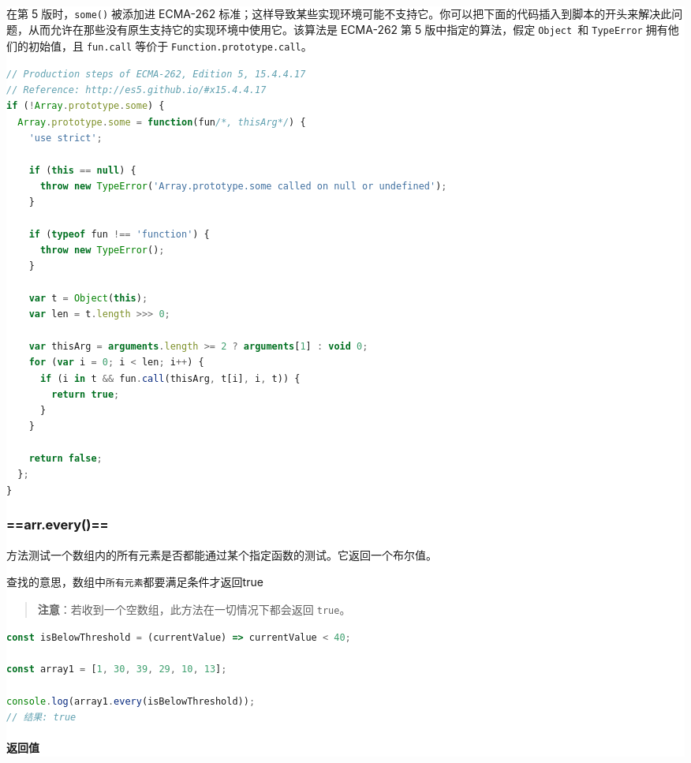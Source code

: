 在第 5 版时，`some()` 被添加进 ECMA-262 标准；这样导致某些实现环境可能不支持它。你可以把下面的代码插入到脚本的开头来解决此问题，从而允许在那些没有原生支持它的实现环境中使用它。该算法是 ECMA-262 第 5 版中指定的算法，假定 `Object `和 `TypeError` 拥有他们的初始值，且 `fun.call` 等价于 `Function.prototype.call`。

```javascript
// Production steps of ECMA-262, Edition 5, 15.4.4.17
// Reference: http://es5.github.io/#x15.4.4.17
if (!Array.prototype.some) {
  Array.prototype.some = function(fun/*, thisArg*/) {
    'use strict';

    if (this == null) {
      throw new TypeError('Array.prototype.some called on null or undefined');
    }

    if (typeof fun !== 'function') {
      throw new TypeError();
    }

    var t = Object(this);
    var len = t.length >>> 0;

    var thisArg = arguments.length >= 2 ? arguments[1] : void 0;
    for (var i = 0; i < len; i++) {
      if (i in t && fun.call(thisArg, t[i], i, t)) {
        return true;
      }
    }

    return false;
  };
}
```



### ==arr.every()==

方法测试一个数组内的所有元素是否都能通过某个指定函数的测试。它返回一个布尔值。

查找的意思，数组中`所有元素`都要满足条件才返回true

> **注意**：若收到一个空数组，此方法在一切情况下都会返回 `true`。

```javascript
const isBelowThreshold = (currentValue) => currentValue < 40;

const array1 = [1, 30, 39, 29, 10, 13];

console.log(array1.every(isBelowThreshold));
// 结果: true

```

#### 返回值
